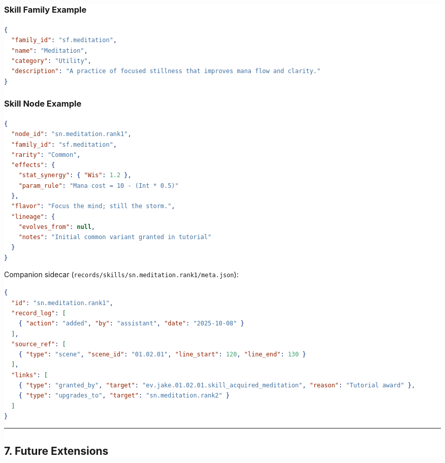 ### Skill Family Example

```json
{
  "family_id": "sf.meditation",
  "name": "Meditation",
  "category": "Utility",
  "description": "A practice of focused stillness that improves mana flow and clarity."
}
```

### Skill Node Example

```json
{
  "node_id": "sn.meditation.rank1",
  "family_id": "sf.meditation",
  "rarity": "Common",
  "effects": {
    "stat_synergy": { "Wis": 1.2 },
    "param_rule": "Mana cost = 10 - (Int * 0.5)"
  },
  "flavor": "Focus the mind; still the storm.",
  "lineage": {
    "evolves_from": null,
    "notes": "Initial common variant granted in tutorial"
  }
}
```

Companion sidecar (`records/skills/sn.meditation.rank1/meta.json`):

```json
{
  "id": "sn.meditation.rank1",
  "record_log": [
    { "action": "added", "by": "assistant", "date": "2025-10-08" }
  ],
  "source_ref": [
    { "type": "scene", "scene_id": "01.02.01", "line_start": 120, "line_end": 130 }
  ],
  "links": [
    { "type": "granted_by", "target": "ev.jake.01.02.01.skill_acquired_meditation", "reason": "Tutorial award" },
    { "type": "upgrades_to", "target": "sn.meditation.rank2" }
  ]
}
```

---

## 7. Future Extensions

